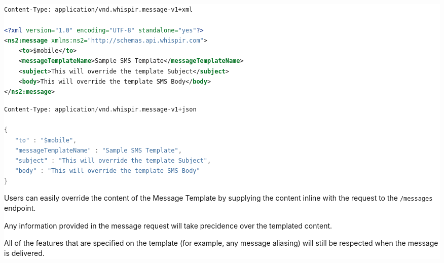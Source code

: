 ```xml
Content-Type: application/vnd.whispir.message-v1+xml

<?xml version="1.0" encoding="UTF-8" standalone="yes"?>
<ns2:message xmlns:ns2="http://schemas.api.whispir.com">
    <to>$mobile</to>
    <messageTemplateName>Sample SMS Template</messageTemplateName>
    <subject>This will override the template Subject</subject>
    <body>This will override the template SMS Body</body>
</ns2:message> 
```
```go
Content-Type: application/vnd.whispir.message-v1+json

{ 
   "to" : "$mobile",
   "messageTemplateName" : "Sample SMS Template",
   "subject" : "This will override the template Subject",
   "body" : "This will override the template SMS Body"
}
```

Users can easily override the content of the Message Template by supplying the content inline with the request to the `/messages` endpoint.

Any information provided in the message request will take precidence over the templated content.

All of the features that are specified on the template (for example, any message aliasing) will still be respected when the message is delivered.